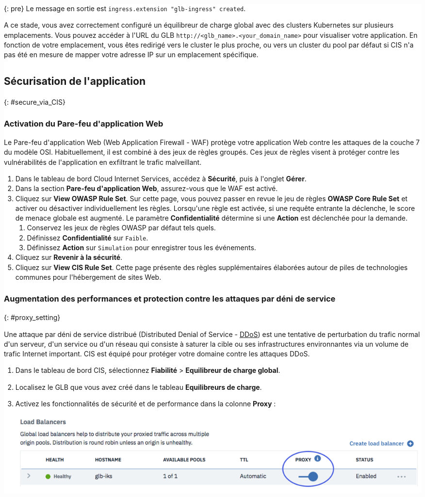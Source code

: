    ```bash
   ```
   {: pre}
   Le message en sortie est `ingress.extension "glb-ingress" created`.

A ce stade, vous avez correctement configuré un équilibreur de charge global avec des clusters Kubernetes sur plusieurs emplacements. Vous pouvez accéder à l'URL du GLB `http://<glb_name>.<your_domain_name>` pour visualiser votre application. En fonction de votre emplacement, vous êtes redirigé vers le cluster le plus proche, ou vers un cluster du pool par défaut si CIS n'a pas été en mesure de mapper votre adresse IP sur un emplacement spécifique. 

## Sécurisation de l'application 
{: #secure_via_CIS}

### Activation du Pare-feu d'application Web 

Le Pare-feu d'application Web (Web Application Firewall - WAF) protège votre application Web contre les attaques de la couche 7 du modèle OSI. Habituellement, il est combiné à des jeux de règles groupés. Ces jeux de règles visent à protéger contre les vulnérabilités de l'application en exfiltrant le trafic malveillant. 

1. Dans le tableau de bord Cloud Internet Services, accédez à **Sécurité**, puis à l'onglet **Gérer**.
1. Dans la section **Pare-feu d'application Web**, assurez-vous que le WAF est activé.
1. Cliquez sur **View OWASP Rule Set**. Sur cette page, vous pouvez passer en revue le jeu de règles **OWASP Core Rule Set** et activer ou désactiver individuellement les règles. Lorsqu'une règle est activée, si une requête entrante la déclenche, le score de menace globale est augmenté. Le paramètre **Confidentialité** détermine si une **Action** est déclenchée pour la demande. 
   1. Conservez les jeux de règles OWASP par défaut tels quels. 
   1. Définissez **Confidentialité** sur `Faible`.
   1. Définissez **Action** sur `Simulation` pour enregistrer tous les événements.
1. Cliquez sur **Revenir à la sécurité**.
1. Cliquez sur **View CIS Rule Set**. Cette page présente des règles supplémentaires élaborées autour de piles de technologies communes pour l'hébergement de sites Web. 

### Augmentation des performances et protection contre les attaques par déni de service  
{: #proxy_setting}

Une attaque par déni de service distribué (Distributed Denial of Service - [DDoS](https://en.wikipedia.org/wiki/Denial-of-service_attack)) est une tentative de perturbation du trafic normal d'un serveur, d'un service ou d'un réseau qui consiste à saturer la cible ou ses infrastructures environnantes via un volume de trafic Internet important. CIS est équipé pour protéger votre domaine contre les attaques DDoS. 

1. Dans le tableau de bord CIS, sélectionnez **Fiabilité** > **Equilibreur de charge global**.
1. Localisez le GLB que vous avez créé dans le tableau **Equilibreurs de charge**.
1. Activez les fonctionnalités de sécurité et de performance dans la colonne **Proxy** : 

   ![Activer/désactiver le proxy CIS](images/solution32-multi-region-k8s-cis/cis-proxy.png)

